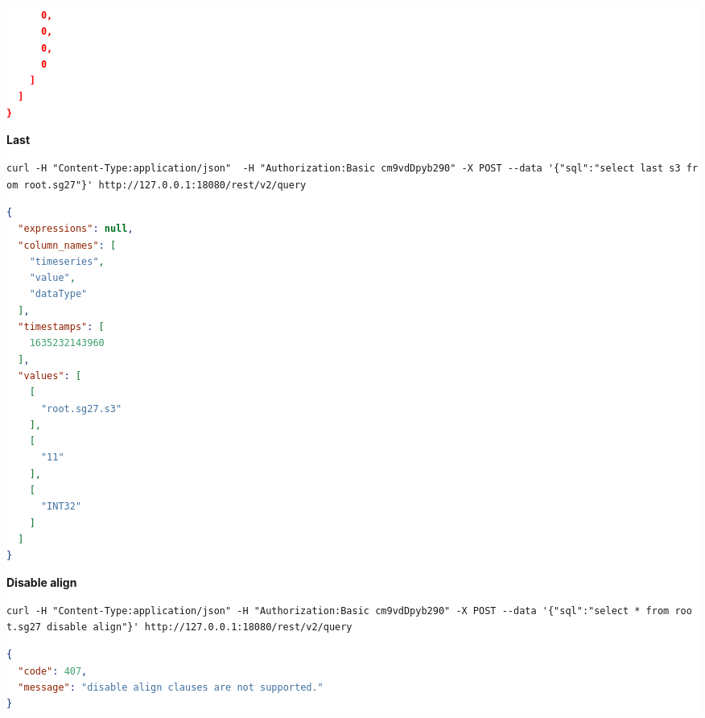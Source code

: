 ```json
      0,
      0,
      0,
      0
    ]
  ]
}
```

**Last**

```shell
curl -H "Content-Type:application/json"  -H "Authorization:Basic cm9vdDpyb290" -X POST --data '{"sql":"select last s3 from root.sg27"}' http://127.0.0.1:18080/rest/v2/query
```

```json
{
  "expressions": null,
  "column_names": [
    "timeseries",
    "value",
    "dataType"
  ],
  "timestamps": [
    1635232143960
  ],
  "values": [
    [
      "root.sg27.s3"
    ],
    [
      "11"
    ],
    [
      "INT32"
    ]
  ]
}
```

**Disable align**

```shell
curl -H "Content-Type:application/json" -H "Authorization:Basic cm9vdDpyb290" -X POST --data '{"sql":"select * from root.sg27 disable align"}' http://127.0.0.1:18080/rest/v2/query
```

```json
{
  "code": 407,
  "message": "disable align clauses are not supported."
}
```
